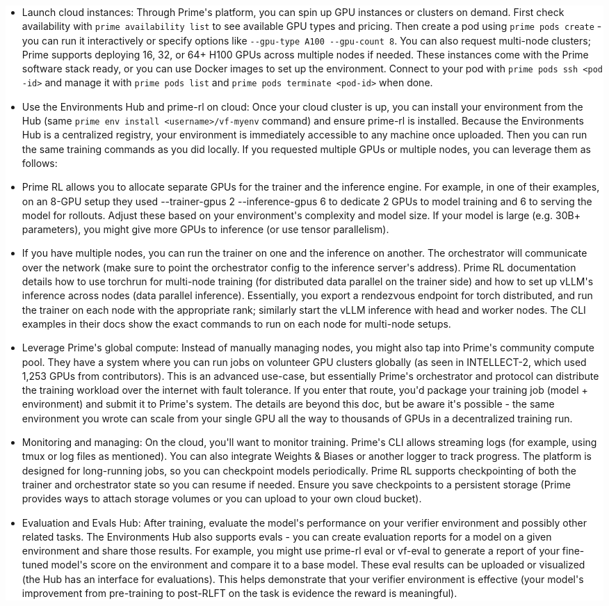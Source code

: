 - Launch cloud instances: Through Prime's platform, you can spin up GPU instances or clusters on demand. First check availability with `prime availability list` to see available GPU types and pricing. Then create a pod using `prime pods create` - you can run it interactively or specify options like `--gpu-type A100 --gpu-count 8`. You can also request multi-node clusters; Prime supports deploying 16, 32, or 64+ H100 GPUs across multiple nodes if needed. These instances come with the Prime software stack ready, or you can use Docker images to set up the environment. Connect to your pod with `prime pods ssh <pod-id>` and manage it with `prime pods list` and `prime pods terminate <pod-id>` when done.

- Use the Environments Hub and prime-rl on cloud: Once your cloud cluster is up, you can install your environment from the Hub (same `prime env install <username>/vf-myenv` command) and ensure prime-rl is installed. Because the Environments Hub is a centralized registry, your environment is immediately accessible to any machine once uploaded. Then you can run the same training commands as you did locally. If you requested multiple GPUs or multiple nodes, you can leverage them as follows:

- Prime RL allows you to allocate separate GPUs for the trainer and the inference engine. For example, in one of their examples, on an 8-GPU setup they used --trainer-gpus 2 --inference-gpus 6 to dedicate 2 GPUs to model training and 6 to serving the model for rollouts. Adjust these based on your environment's complexity and model size. If your model is large (e.g. 30B+ parameters), you might give more GPUs to inference (or use tensor parallelism).

- If you have multiple nodes, you can run the trainer on one and the inference on another. The orchestrator will communicate over the network (make sure to point the orchestrator config to the inference server's address). Prime RL documentation details how to use torchrun for multi-node training (for distributed data parallel on the trainer side) and how to set up vLLM's inference across nodes (data parallel inference). Essentially, you export a rendezvous endpoint for torch distributed, and run the trainer on each node with the appropriate rank; similarly start the vLLM inference with head and worker nodes. The CLI examples in their docs show the exact commands to run on each node for multi-node setups.

- Leverage Prime's global compute: Instead of manually managing nodes, you might also tap into Prime's community compute pool. They have a system where you can run jobs on volunteer GPU clusters globally (as seen in INTELLECT-2, which used 1,253 GPUs from contributors). This is an advanced use-case, but essentially Prime's orchestrator and protocol can distribute the training workload over the internet with fault tolerance. If you enter that route, you'd package your training job (model + environment) and submit it to Prime's system. The details are beyond this doc, but be aware it's possible - the same environment you wrote can scale from your single GPU all the way to thousands of GPUs in a decentralized training run.

- Monitoring and managing: On the cloud, you'll want to monitor training. Prime's CLI allows streaming logs (for example, using tmux or log files as mentioned). You can also integrate Weights & Biases or another logger to track progress. The platform is designed for long-running jobs, so you can checkpoint models periodically. Prime RL supports checkpointing of both the trainer and orchestrator state so you can resume if needed. Ensure you save checkpoints to a persistent storage (Prime provides ways to attach storage volumes or you can upload to your own cloud bucket).

- Evaluation and Evals Hub: After training, evaluate the model's performance on your verifier environment and possibly other related tasks. The Environments Hub also supports evals - you can create evaluation reports for a model on a given environment and share those results. For example, you might use prime-rl eval or vf-eval to generate a report of your fine-tuned model's score on the environment and compare it to a base model. These eval results can be uploaded or visualized (the Hub has an interface for evaluations). This helps demonstrate that your verifier environment is effective (your model's improvement from pre-training to post-RLFT on the task is evidence the reward is meaningful).
